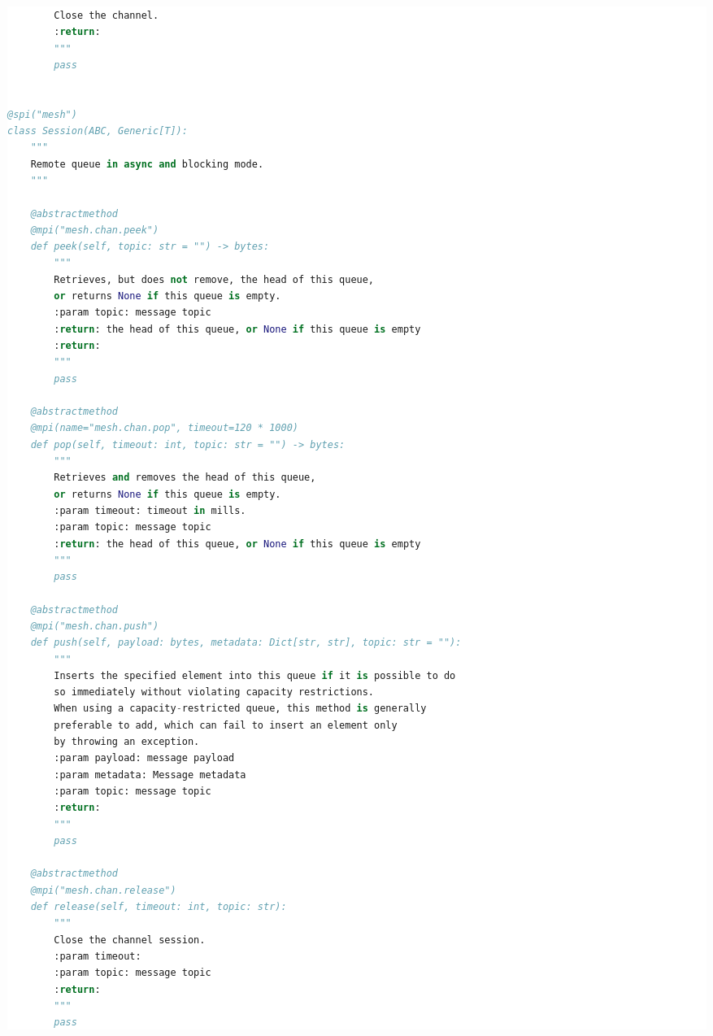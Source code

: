 ```python
        Close the channel.
        :return:
        """
        pass


@spi("mesh")
class Session(ABC, Generic[T]):
    """
    Remote queue in async and blocking mode.
    """

    @abstractmethod
    @mpi("mesh.chan.peek")
    def peek(self, topic: str = "") -> bytes:
        """
        Retrieves, but does not remove, the head of this queue,
        or returns None if this queue is empty.
        :param topic: message topic
        :return: the head of this queue, or None if this queue is empty
        :return:
        """
        pass

    @abstractmethod
    @mpi(name="mesh.chan.pop", timeout=120 * 1000)
    def pop(self, timeout: int, topic: str = "") -> bytes:
        """
        Retrieves and removes the head of this queue,
        or returns None if this queue is empty.
        :param timeout: timeout in mills.
        :param topic: message topic
        :return: the head of this queue, or None if this queue is empty
        """
        pass

    @abstractmethod
    @mpi("mesh.chan.push")
    def push(self, payload: bytes, metadata: Dict[str, str], topic: str = ""):
        """
        Inserts the specified element into this queue if it is possible to do
        so immediately without violating capacity restrictions.
        When using a capacity-restricted queue, this method is generally
        preferable to add, which can fail to insert an element only
        by throwing an exception.
        :param payload: message payload
        :param metadata: Message metadata
        :param topic: message topic
        :return:
        """
        pass

    @abstractmethod
    @mpi("mesh.chan.release")
    def release(self, timeout: int, topic: str):
        """
        Close the channel session.
        :param timeout:
        :param topic: message topic
        :return:
        """
        pass
```